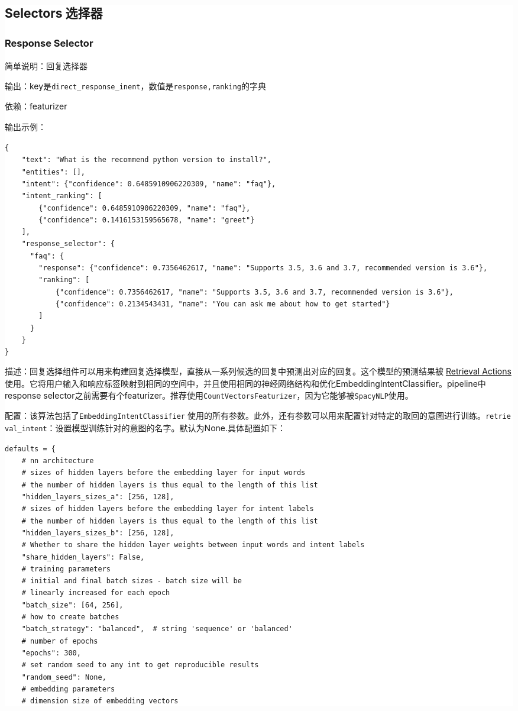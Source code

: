 ## Selectors 选择器

### Response Selector

简单说明：回复选择器

输出：key是`direct_response_inent`，数值是`response,ranking`的字典

依赖：featurizer

输出示例：

```
{
    "text": "What is the recommend python version to install?",
    "entities": [],
    "intent": {"confidence": 0.6485910906220309, "name": "faq"},
    "intent_ranking": [
        {"confidence": 0.6485910906220309, "name": "faq"},
        {"confidence": 0.1416153159565678, "name": "greet"}
    ],
    "response_selector": {
      "faq": {
        "response": {"confidence": 0.7356462617, "name": "Supports 3.5, 3.6 and 3.7, recommended version is 3.6"},
        "ranking": [
            {"confidence": 0.7356462617, "name": "Supports 3.5, 3.6 and 3.7, recommended version is 3.6"},
            {"confidence": 0.2134543431, "name": "You can ask me about how to get started"}
        ]
      }
    }
}
```

描述：回复选择组件可以用来构建回复选择模型，直接从一系列候选的回复中预测出对应的回复。这个模型的预测结果被 [Retrieval Actions](https://rasa.com/docs/rasa/core/retrieval-actions/#retrieval-actions)使用。它将用户输入和响应标签映射到相同的空间中，并且使用相同的神经网络结构和优化EmbeddingIntentClassifier。pipeline中response selector之前需要有个featurizer。推荐使用`CountVectorsFeaturizer`，因为它能够被`SpacyNLP`使用。

配置：该算法包括了`EmbeddingIntentClassifier` 使用的所有参数。此外，还有参数可以用来配置针对特定的取回的意图进行训练。`retrieval_intent`：设置模型训练针对的意图的名字。默认为None.具体配置如下：

```
defaults = {
    # nn architecture
    # sizes of hidden layers before the embedding layer for input words
    # the number of hidden layers is thus equal to the length of this list
    "hidden_layers_sizes_a": [256, 128],
    # sizes of hidden layers before the embedding layer for intent labels
    # the number of hidden layers is thus equal to the length of this list
    "hidden_layers_sizes_b": [256, 128],
    # Whether to share the hidden layer weights between input words and intent labels
    "share_hidden_layers": False,
    # training parameters
    # initial and final batch sizes - batch size will be
    # linearly increased for each epoch
    "batch_size": [64, 256],
    # how to create batches
    "batch_strategy": "balanced",  # string 'sequence' or 'balanced'
    # number of epochs
    "epochs": 300,
    # set random seed to any int to get reproducible results
    "random_seed": None,
    # embedding parameters
    # dimension size of embedding vectors
```